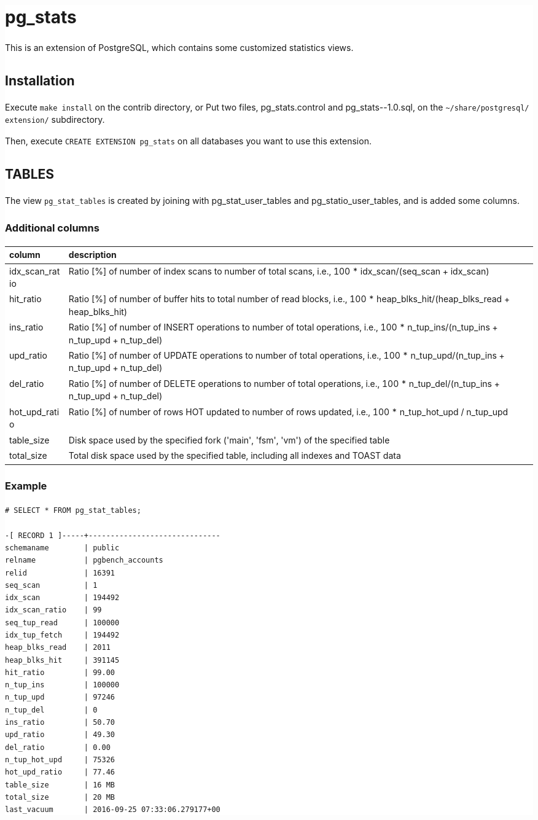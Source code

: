 # pg_stats

This is an extension of PostgreSQL, which contains some customized statistics views.

## Installation

Execute `make install` on the contrib directory, or Put two files, pg_stats.control and pg_stats--1.0.sql, on the `~/share/postgresql/extension/` subdirectory.

Then, execute `CREATE EXTENSION pg_stats` on all databases you want to use this extension.

## TABLES

The view `pg_stat_tables` is created by joining with pg_stat_user_tables and pg_statio_user_tables, and is added some columns.

### Additional columns

| column           | description |
|:-----------------|:---|
| idx_scan_ratio | Ratio [%] of number of index scans to number of total scans, i.e., 100 * idx_scan/(seq_scan + idx_scan)|
| hit_ratio      | Ratio [%] of number of buffer hits to total number of read blocks, i.e., 100 * heap_blks_hit/(heap_blks_read + heap_blks_hit)|
| ins_ratio      | Ratio [%] of number of INSERT operations to number of total operations, i.e., 100 * n_tup_ins/(n_tup_ins + n_tup_upd + n_tup_del) |
| upd_ratio      | Ratio [%] of number of UPDATE operations to number of total operations, i.e., 100 * n_tup_upd/(n_tup_ins + n_tup_upd + n_tup_del) |
| del_ratio      | Ratio [%] of number of DELETE operations to number of total operations, i.e., 100 * n_tup_del/(n_tup_ins + n_tup_upd + n_tup_del) |
| hot_upd_ratio  | Ratio [%] of number of rows HOT updated to number of rows updated, i.e.,  100 * n_tup_hot_upd / n_tup_upd |
| table_size     | Disk space used by the specified fork ('main', 'fsm', 'vm') of the specified table  |
| total_size     | Total disk space used by the specified table, including all indexes and TOAST data   |


### Example

```
# SELECT * FROM pg_stat_tables;

-[ RECORD 1 ]-----+------------------------------
schemaname        | public
relname           | pgbench_accounts
relid             | 16391
seq_scan          | 1
idx_scan          | 194492
idx_scan_ratio    | 99
seq_tup_read      | 100000
idx_tup_fetch     | 194492
heap_blks_read    | 2011
heap_blks_hit     | 391145
hit_ratio         | 99.00
n_tup_ins         | 100000
n_tup_upd         | 97246
n_tup_del         | 0
ins_ratio         | 50.70
upd_ratio         | 49.30
del_ratio         | 0.00
n_tup_hot_upd     | 75326
hot_upd_ratio     | 77.46
table_size        | 16 MB
total_size        | 20 MB
last_vacuum       | 2016-09-25 07:33:06.279177+00
```